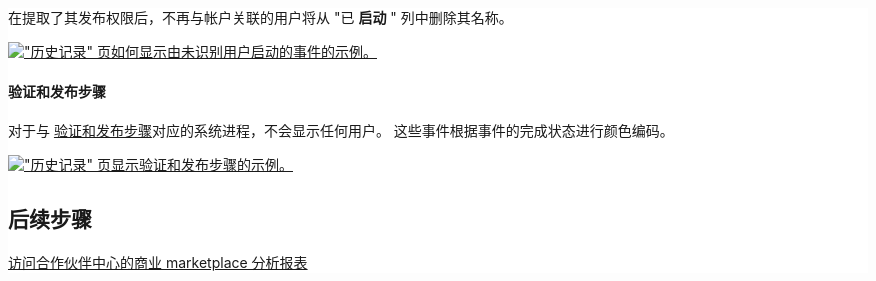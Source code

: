 在提取了其发布权限后，不再与帐户关联的用户将从 "已 **启动** " 列中删除其名称。

[!["历史记录" 页如何显示由未识别用户启动的事件的示例。](./media/review-publish-offer/event-initiated-by-unidentified-user.png)](./media/review-publish-offer/event-initiated-by-unidentified-user.png#lightbox)

#### <a name="validation-and-publishing-steps"></a>验证和发布步骤

对于与 [验证和发布步骤](#validation-and-publishing-steps)对应的系统进程，不会显示任何用户。 这些事件根据事件的完成状态进行颜色编码。

[!["历史记录" 页显示验证和发布步骤的示例。](./media/review-publish-offer/validation-and-publishing-event.png)](./media/review-publish-offer/validation-and-publishing-event.png#lightbox)

## <a name="next-steps"></a>后续步骤

[访问合作伙伴中心的商业 marketplace 分析报表](partner-center-portal/analytics.md)
